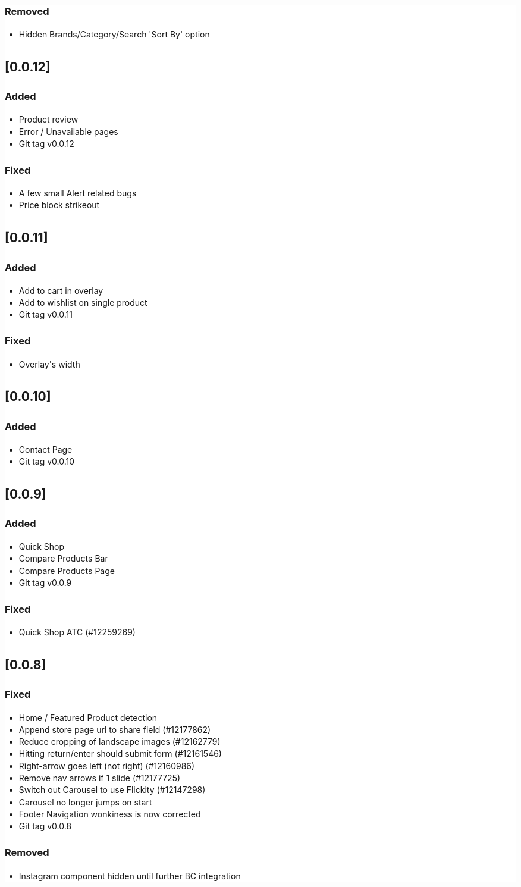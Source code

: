 ### Removed
- Hidden Brands/Category/Search 'Sort By' option

## [0.0.12]
### Added
- Product review
- Error / Unavailable pages
- Git tag v0.0.12

### Fixed
- A few small Alert related bugs
- Price block strikeout

## [0.0.11]
### Added
- Add to cart in overlay
- Add to wishlist on single product
- Git tag v0.0.11

### Fixed
- Overlay's width

## [0.0.10]
### Added
- Contact Page
- Git tag v0.0.10

## [0.0.9]
### Added
- Quick Shop
- Compare Products Bar
- Compare Products Page
- Git tag v0.0.9

### Fixed
- Quick Shop ATC (#12259269)

## [0.0.8]
### Fixed
- Home / Featured Product detection
- Append store page url to share field (#12177862)
- Reduce cropping of landscape images (#12162779)
- Hitting return/enter should submit form (#12161546)
- Right-arrow goes left (not right) (#12160986)
- Remove nav arrows if 1 slide (#12177725)
- Switch out Carousel to use Flickity (#12147298)
- Carousel no longer jumps on start
- Footer Navigation wonkiness is now corrected
- Git tag v0.0.8
### Removed
- Instagram component hidden until further BC integration
